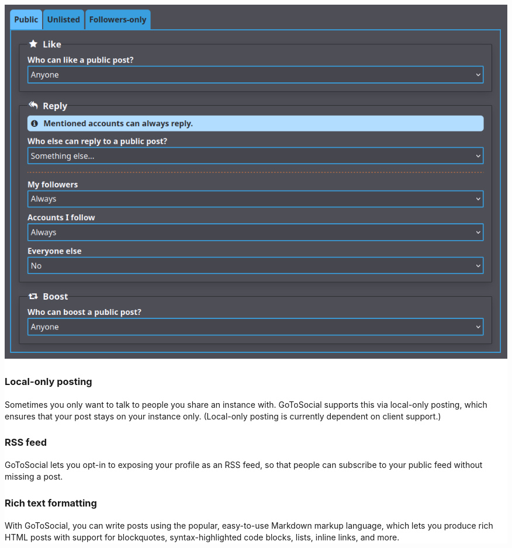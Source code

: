 ![interaction policies settings](https://raw.githubusercontent.com/superseriousbusiness/gotosocial/main/docs/overrides/public/user-settings-interaction-policy-1.png)

### Local-only posting

Sometimes you only want to talk to people you share an instance with. GoToSocial supports this via local-only posting, which ensures that your post stays on your instance only. (Local-only posting is currently dependent on client support.)

### RSS feed

GoToSocial lets you opt-in to exposing your profile as an RSS feed, so that people can subscribe to your public feed without missing a post.

### Rich text formatting

With GoToSocial, you can write posts using the popular, easy-to-use Markdown markup language, which lets you produce rich HTML posts with support for blockquotes, syntax-highlighted code blocks, lists, inline links, and more.

